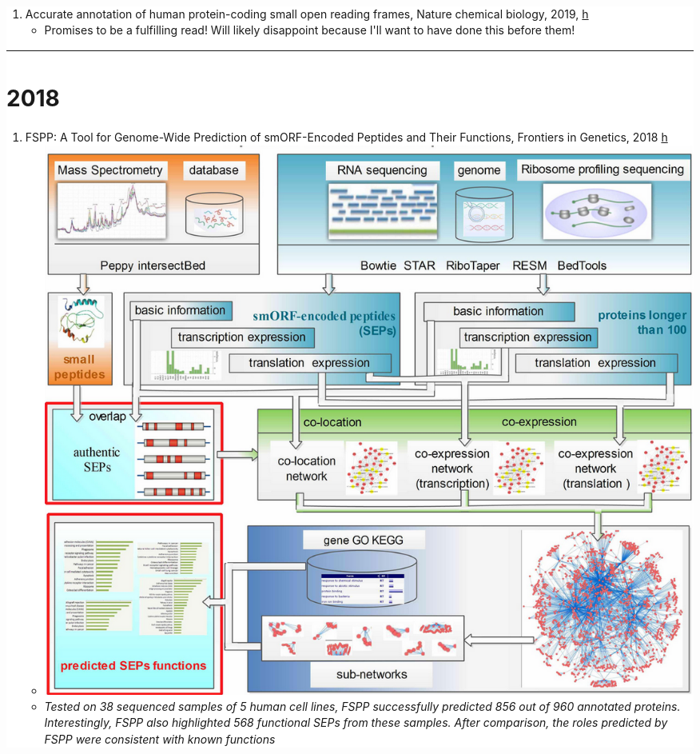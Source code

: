 1. Accurate annotation of human protein-coding small open reading frames, Nature chemical biology, 2019, [h](https://www.nature.com/articles/s41589-019-0425-0)
    - Promises to be a fulfilling read! Will likely disappoint because I'll want to have done this before them!
---
# 2018

1. FSPP: A Tool for Genome-Wide Prediction of smORF-Encoded Peptides and Their Functions, Frontiers in Genetics, 2018 [h](https://www.frontiersin.org/articles/10.3389/fgene.2018.00096/full?report=reader)
    - ![](paper_figures/fspp.png)
    - _Tested on 38 sequenced samples of 5 human cell lines, FSPP successfully predicted 856 out of 960 annotated proteins. Interestingly, FSPP also highlighted 568 functional SEPs from these samples. After comparison, the roles predicted by FSPP were consistent with known functions_

